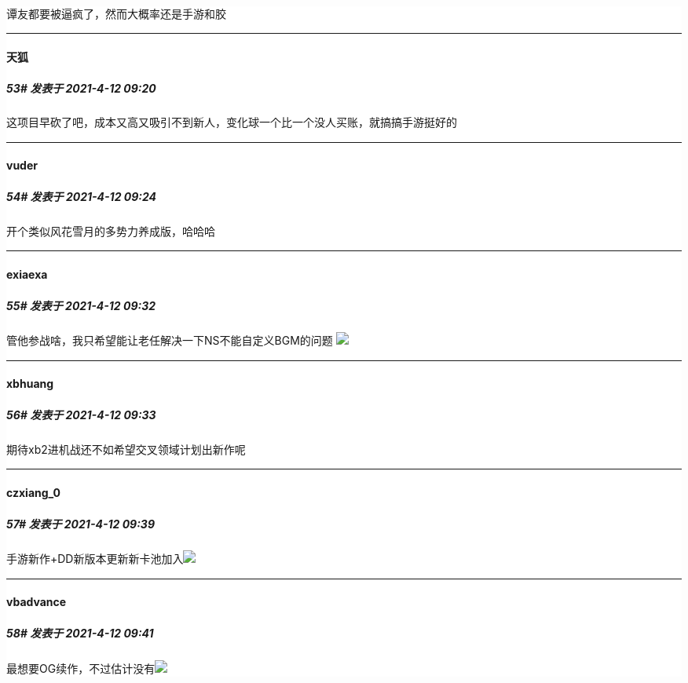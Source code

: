 
谭友都要被逼疯了，然而大概率还是手游和胶


*****

####  天狐  
##### 53#       发表于 2021-4-12 09:20


这项目早砍了吧，成本又高又吸引不到新人，变化球一个比一个没人买账，就搞搞手游挺好的


*****

####  vuder  
##### 54#       发表于 2021-4-12 09:24


开个类似风花雪月的多势力养成版，哈哈哈


*****

####  exiaexa  
##### 55#       发表于 2021-4-12 09:32


管他参战啥，我只希望能让老任解决一下NS不能自定义BGM的问题
<img src="https://static.saraba1st.com/image/smiley/face2017/067.png" referrerpolicy="no-referrer">


*****

####  xbhuang  
##### 56#       发表于 2021-4-12 09:33


期待xb2进机战还不如希望交叉领域计划出新作呢


*****

####  czxiang_0  
##### 57#       发表于 2021-4-12 09:39


手游新作+DD新版本更新新卡池加入<img src="https://static.saraba1st.com/image/smiley/face2017/049.png" referrerpolicy="no-referrer">


*****

####  vbadvance  
##### 58#       发表于 2021-4-12 09:41


最想要OG续作，不过估计没有<img src="https://static.saraba1st.com/image/smiley/face2017/018.png" referrerpolicy="no-referrer">
